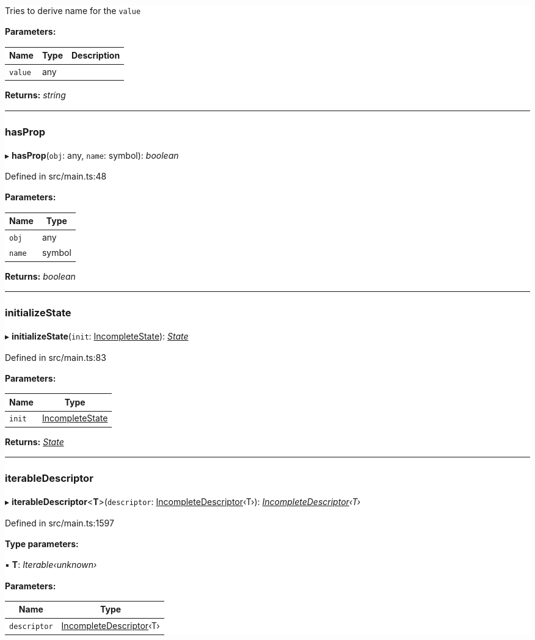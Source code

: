 Tries to derive name for the `value`

**Parameters:**

Name | Type | Description |
------ | ------ | ------ |
`value` | any |   |

**Returns:** *string*

___

###  hasProp

▸ **hasProp**(`obj`: any, `name`: symbol): *boolean*

Defined in src/main.ts:48

**Parameters:**

Name | Type |
------ | ------ |
`obj` | any |
`name` | symbol |

**Returns:** *boolean*

___

###  initializeState

▸ **initializeState**(`init`: [IncompleteState](../interfaces/_main_.incompletestate.md)): *[State](../interfaces/_main_.state.md)*

Defined in src/main.ts:83

**Parameters:**

Name | Type |
------ | ------ |
`init` | [IncompleteState](../interfaces/_main_.incompletestate.md) |

**Returns:** *[State](../interfaces/_main_.state.md)*

___

###  iterableDescriptor

▸ **iterableDescriptor**<**T**>(`descriptor`: [IncompleteDescriptor](_main_.md#incompletedescriptor)‹T›): *[IncompleteDescriptor](_main_.md#incompletedescriptor)‹T›*

Defined in src/main.ts:1597

**Type parameters:**

▪ **T**: *Iterable‹unknown›*

**Parameters:**

Name | Type |
------ | ------ |
`descriptor` | [IncompleteDescriptor](_main_.md#incompletedescriptor)‹T› |
